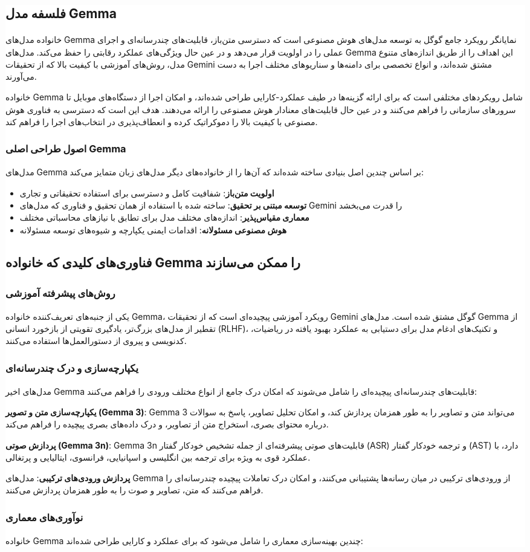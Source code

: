 ## فلسفه مدل Gemma

خانواده مدل‌های Gemma نمایانگر رویکرد جامع گوگل به توسعه مدل‌های هوش مصنوعی است که دسترسی متن‌باز، قابلیت‌های چندرسانه‌ای و اجرای عملی را در اولویت قرار می‌دهد و در عین حال ویژگی‌های عملکرد رقابتی را حفظ می‌کند. مدل‌های Gemma این اهداف را از طریق اندازه‌های متنوع مدل، روش‌های آموزشی با کیفیت بالا که از تحقیقات Gemini مشتق شده‌اند، و انواع تخصصی برای دامنه‌ها و سناریوهای مختلف اجرا به دست می‌آورند.

خانواده Gemma شامل رویکردهای مختلفی است که برای ارائه گزینه‌ها در طیف عملکرد-کارایی طراحی شده‌اند، و امکان اجرا از دستگاه‌های موبایل تا سرورهای سازمانی را فراهم می‌کنند و در عین حال قابلیت‌های معنادار هوش مصنوعی را ارائه می‌دهند. هدف این است که دسترسی به فناوری هوش مصنوعی با کیفیت بالا را دموکراتیک کرده و انعطاف‌پذیری در انتخاب‌های اجرا را فراهم کند.

### اصول طراحی اصلی Gemma

مدل‌های Gemma بر اساس چندین اصل بنیادی ساخته شده‌اند که آن‌ها را از خانواده‌های دیگر مدل‌های زبان متمایز می‌کند:

- **اولویت متن‌باز**: شفافیت کامل و دسترسی برای استفاده تحقیقاتی و تجاری
- **توسعه مبتنی بر تحقیق**: ساخته شده با استفاده از همان تحقیق و فناوری که مدل‌های Gemini را قدرت می‌بخشد
- **معماری مقیاس‌پذیر**: اندازه‌های مختلف مدل برای تطابق با نیازهای محاسباتی مختلف
- **هوش مصنوعی مسئولانه**: اقدامات ایمنی یکپارچه و شیوه‌های توسعه مسئولانه

## فناوری‌های کلیدی که خانواده Gemma را ممکن می‌سازند

### روش‌های پیشرفته آموزشی

یکی از جنبه‌های تعریف‌کننده خانواده Gemma، رویکرد آموزشی پیچیده‌ای است که از تحقیقات Gemini گوگل مشتق شده است. مدل‌های Gemma از تقطیر از مدل‌های بزرگ‌تر، یادگیری تقویتی از بازخورد انسانی (RLHF)، و تکنیک‌های ادغام مدل برای دستیابی به عملکرد بهبود یافته در ریاضیات، کدنویسی و پیروی از دستورالعمل‌ها استفاده می‌کنند.

### یکپارچه‌سازی و درک چندرسانه‌ای

مدل‌های اخیر Gemma قابلیت‌های چندرسانه‌ای پیچیده‌ای را شامل می‌شوند که امکان درک جامع از انواع مختلف ورودی را فراهم می‌کنند:

**یکپارچه‌سازی متن و تصویر (Gemma 3)**: Gemma 3 می‌تواند متن و تصاویر را به طور همزمان پردازش کند، و امکان تحلیل تصاویر، پاسخ به سوالات درباره محتوای بصری، استخراج متن از تصاویر، و درک داده‌های بصری پیچیده را فراهم می‌کند.

**پردازش صوتی (Gemma 3n)**: Gemma 3n قابلیت‌های صوتی پیشرفته‌ای از جمله تشخیص خودکار گفتار (ASR) و ترجمه خودکار گفتار (AST) دارد، با عملکرد قوی به ویژه برای ترجمه بین انگلیسی و اسپانیایی، فرانسوی، ایتالیایی و پرتغالی.

**پردازش ورودی‌های ترکیبی**: مدل‌های Gemma از ورودی‌های ترکیبی در میان رسانه‌ها پشتیبانی می‌کنند، و امکان درک تعاملات پیچیده چندرسانه‌ای را فراهم می‌کنند که متن، تصاویر و صوت را به طور همزمان پردازش می‌کنند.

### نوآوری‌های معماری

خانواده Gemma چندین بهینه‌سازی معماری را شامل می‌شود که برای عملکرد و کارایی طراحی شده‌اند:

